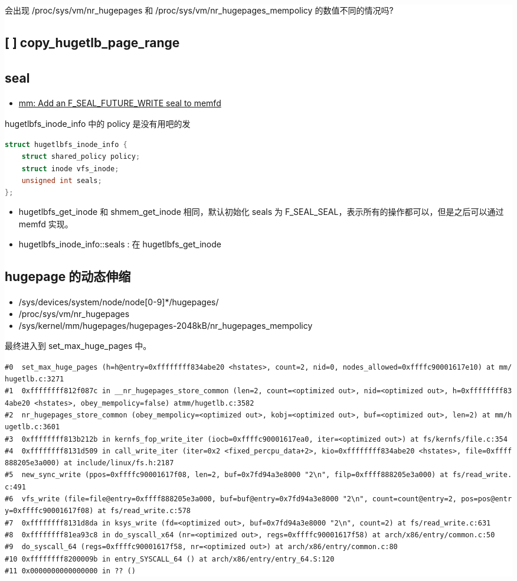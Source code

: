 
会出现 /proc/sys/vm/nr_hugepages 和 /proc/sys/vm/nr_hugepages_mempolicy 的数值不同的情况吗?

## [ ] copy_hugetlb_page_range

## seal

- [mm: Add an F_SEAL_FUTURE_WRITE seal to memfd](https://lwn.net/Articles/768785/)

hugetlbfs_inode_info 中的 policy 是没有用吧的发
```c
struct hugetlbfs_inode_info {
    struct shared_policy policy;
    struct inode vfs_inode;
    unsigned int seals;
};
```

- hugetlbfs_get_inode 和 shmem_get_inode 相同，默认初始化 seals 为  F_SEAL_SEAL，表示所有的操作都可以，但是之后可以通过 memfd 实现。

- hugetlbfs_inode_info::seals :  在 hugetlbfs_get_inode

## hugepage 的动态伸缩

- /sys/devices/system/node/node[0-9]*/hugepages/
- /proc/sys/vm/nr_hugepages
- /sys/kernel/mm/hugepages/hugepages-2048kB/nr_hugepages_mempolicy

最终进入到 set_max_huge_pages 中。

```txt
#0  set_max_huge_pages (h=h@entry=0xffffffff834abe20 <hstates>, count=2, nid=0, nodes_allowed=0xffffc90001617e10) at mm/hugetlb.c:3271
#1  0xffffffff812f087c in __nr_hugepages_store_common (len=2, count=<optimized out>, nid=<optimized out>, h=0xffffffff834abe20 <hstates>, obey_mempolicy=false) atmm/hugetlb.c:3582
#2  nr_hugepages_store_common (obey_mempolicy=<optimized out>, kobj=<optimized out>, buf=<optimized out>, len=2) at mm/hugetlb.c:3601
#3  0xffffffff813b212b in kernfs_fop_write_iter (iocb=0xffffc90001617ea0, iter=<optimized out>) at fs/kernfs/file.c:354
#4  0xffffffff8131d509 in call_write_iter (iter=0x2 <fixed_percpu_data+2>, kio=0xffffffff834abe20 <hstates>, file=0xffff888205e3a000) at include/linux/fs.h:2187
#5  new_sync_write (ppos=0xffffc90001617f08, len=2, buf=0x7fd94a3e8000 "2\n", filp=0xffff888205e3a000) at fs/read_write.c:491
#6  vfs_write (file=file@entry=0xffff888205e3a000, buf=buf@entry=0x7fd94a3e8000 "2\n", count=count@entry=2, pos=pos@entry=0xffffc90001617f08) at fs/read_write.c:578
#7  0xffffffff8131d8da in ksys_write (fd=<optimized out>, buf=0x7fd94a3e8000 "2\n", count=2) at fs/read_write.c:631
#8  0xffffffff81ea93c8 in do_syscall_x64 (nr=<optimized out>, regs=0xffffc90001617f58) at arch/x86/entry/common.c:50
#9  do_syscall_64 (regs=0xffffc90001617f58, nr=<optimized out>) at arch/x86/entry/common.c:80
#10 0xffffffff8200009b in entry_SYSCALL_64 () at arch/x86/entry/entry_64.S:120
#11 0x0000000000000000 in ?? ()
```
